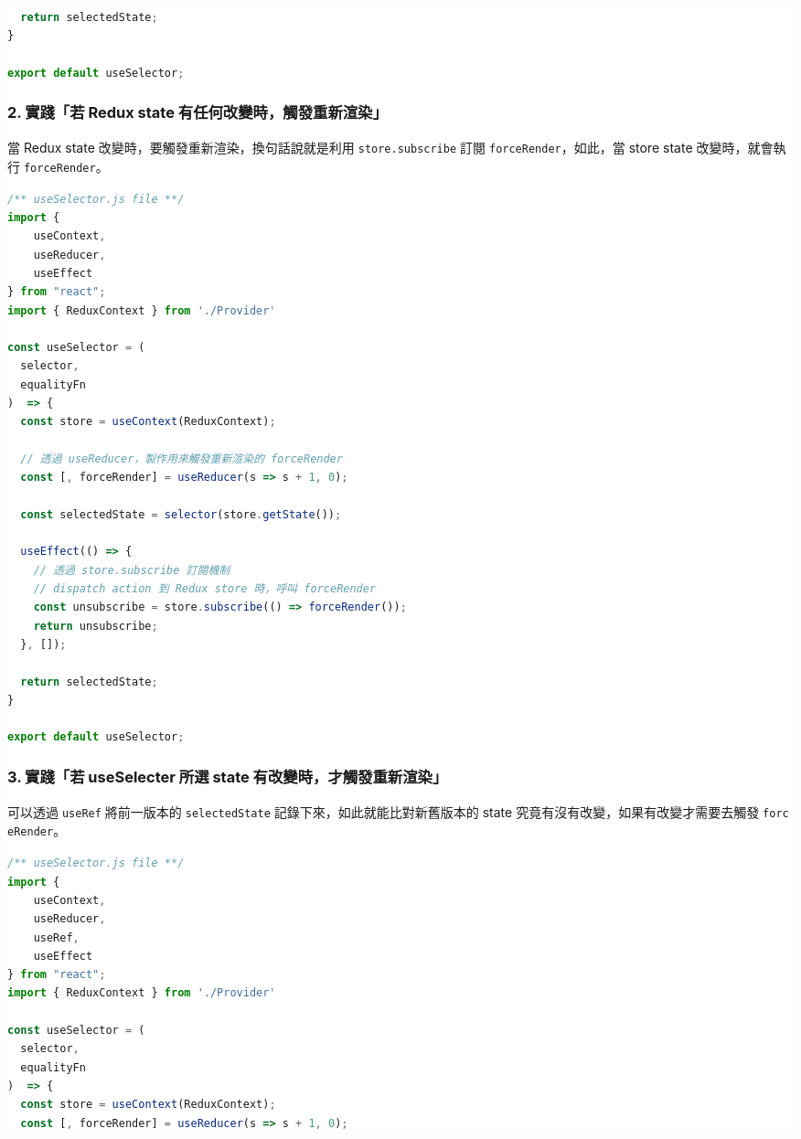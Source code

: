 ```jsx
  return selectedState;
}

export default useSelector;
```

### 2. 實踐「若 Redux state 有任何改變時，觸發重新渲染」

當 Redux state 改變時，要觸發重新渲染，換句話說就是利用 `store.subscribe` 訂閱 `forceRender`，如此，當 store state 改變時，就會執行 `forceRender`。

```jsx
/** useSelector.js file **/
import { 
    useContext, 
    useReducer, 
    useEffect 
} from "react";
import { ReduxContext } from './Provider' 

const useSelector = (
  selector,
  equalityFn
)  => {
  const store = useContext(ReduxContext); 
    
  // 透過 useReducer，製作用來觸發重新渲染的 forceRender
  const [, forceRender] = useReducer(s => s + 1, 0);
    
  const selectedState = selector(store.getState());

  useEffect(() => {
    // 透過 store.subscribe 訂閱機制
    // dispatch action 到 Redux store 時，呼叫 forceRender
    const unsubscribe = store.subscribe(() => forceRender());
    return unsubscribe;
  }, []);

  return selectedState;
}

export default useSelector;
```

### 3. 實踐「若 useSelecter 所選 state 有改變時，才觸發重新渲染」

可以透過 `useRef` 將前一版本的 `selectedState` 記錄下來，如此就能比對新舊版本的 state 究竟有沒有改變，如果有改變才需要去觸發 `forceRender`。

```jsx
/** useSelector.js file **/
import { 
    useContext, 
    useReducer, 
    useRef, 
    useEffect 
} from "react";
import { ReduxContext } from './Provider' 

const useSelector = (
  selector,
  equalityFn
)  => {
  const store = useContext(ReduxContext); 
  const [, forceRender] = useReducer(s => s + 1, 0);

```
